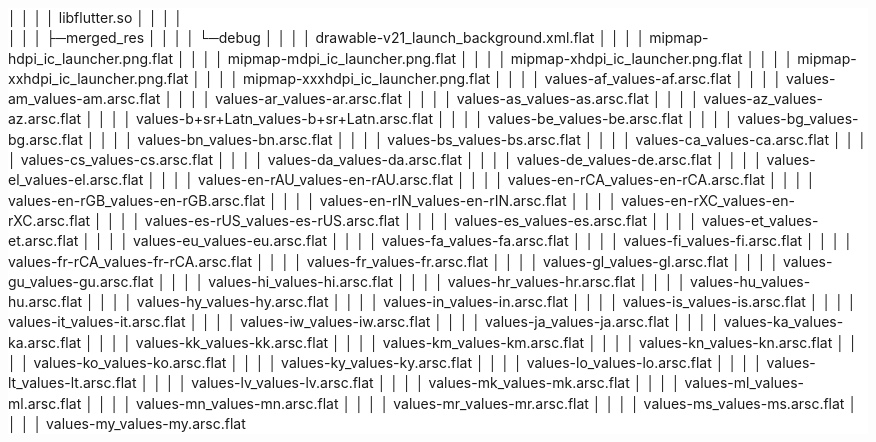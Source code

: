 │  │  │  │                      libflutter.so
│  │  │  │                      
│  │  │  ├─merged_res
│  │  │  │  └─debug
│  │  │  │          drawable-v21_launch_background.xml.flat
│  │  │  │          mipmap-hdpi_ic_launcher.png.flat
│  │  │  │          mipmap-mdpi_ic_launcher.png.flat
│  │  │  │          mipmap-xhdpi_ic_launcher.png.flat
│  │  │  │          mipmap-xxhdpi_ic_launcher.png.flat
│  │  │  │          mipmap-xxxhdpi_ic_launcher.png.flat
│  │  │  │          values-af_values-af.arsc.flat
│  │  │  │          values-am_values-am.arsc.flat
│  │  │  │          values-ar_values-ar.arsc.flat
│  │  │  │          values-as_values-as.arsc.flat
│  │  │  │          values-az_values-az.arsc.flat
│  │  │  │          values-b+sr+Latn_values-b+sr+Latn.arsc.flat
│  │  │  │          values-be_values-be.arsc.flat
│  │  │  │          values-bg_values-bg.arsc.flat
│  │  │  │          values-bn_values-bn.arsc.flat
│  │  │  │          values-bs_values-bs.arsc.flat
│  │  │  │          values-ca_values-ca.arsc.flat
│  │  │  │          values-cs_values-cs.arsc.flat
│  │  │  │          values-da_values-da.arsc.flat
│  │  │  │          values-de_values-de.arsc.flat
│  │  │  │          values-el_values-el.arsc.flat
│  │  │  │          values-en-rAU_values-en-rAU.arsc.flat
│  │  │  │          values-en-rCA_values-en-rCA.arsc.flat
│  │  │  │          values-en-rGB_values-en-rGB.arsc.flat
│  │  │  │          values-en-rIN_values-en-rIN.arsc.flat
│  │  │  │          values-en-rXC_values-en-rXC.arsc.flat
│  │  │  │          values-es-rUS_values-es-rUS.arsc.flat
│  │  │  │          values-es_values-es.arsc.flat
│  │  │  │          values-et_values-et.arsc.flat
│  │  │  │          values-eu_values-eu.arsc.flat
│  │  │  │          values-fa_values-fa.arsc.flat
│  │  │  │          values-fi_values-fi.arsc.flat
│  │  │  │          values-fr-rCA_values-fr-rCA.arsc.flat
│  │  │  │          values-fr_values-fr.arsc.flat
│  │  │  │          values-gl_values-gl.arsc.flat
│  │  │  │          values-gu_values-gu.arsc.flat
│  │  │  │          values-hi_values-hi.arsc.flat
│  │  │  │          values-hr_values-hr.arsc.flat
│  │  │  │          values-hu_values-hu.arsc.flat
│  │  │  │          values-hy_values-hy.arsc.flat
│  │  │  │          values-in_values-in.arsc.flat
│  │  │  │          values-is_values-is.arsc.flat
│  │  │  │          values-it_values-it.arsc.flat
│  │  │  │          values-iw_values-iw.arsc.flat
│  │  │  │          values-ja_values-ja.arsc.flat
│  │  │  │          values-ka_values-ka.arsc.flat
│  │  │  │          values-kk_values-kk.arsc.flat
│  │  │  │          values-km_values-km.arsc.flat
│  │  │  │          values-kn_values-kn.arsc.flat
│  │  │  │          values-ko_values-ko.arsc.flat
│  │  │  │          values-ky_values-ky.arsc.flat
│  │  │  │          values-lo_values-lo.arsc.flat
│  │  │  │          values-lt_values-lt.arsc.flat
│  │  │  │          values-lv_values-lv.arsc.flat
│  │  │  │          values-mk_values-mk.arsc.flat
│  │  │  │          values-ml_values-ml.arsc.flat
│  │  │  │          values-mn_values-mn.arsc.flat
│  │  │  │          values-mr_values-mr.arsc.flat
│  │  │  │          values-ms_values-ms.arsc.flat
│  │  │  │          values-my_values-my.arsc.flat